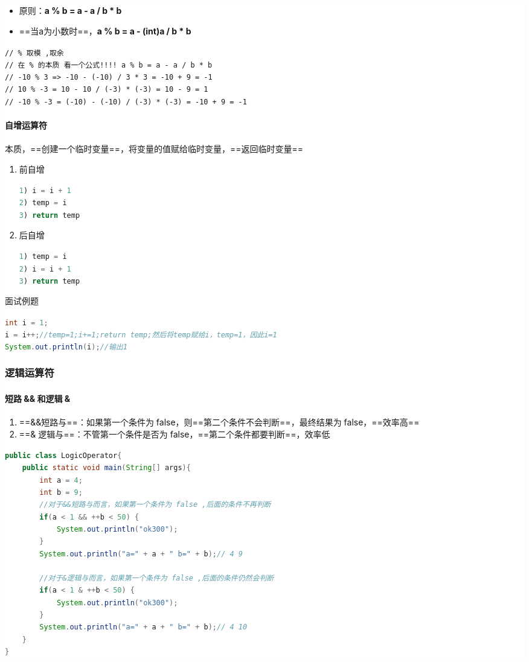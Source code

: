 - 原则：**a % b = a - a / b * b**

- ==当a为小数时==，**a % b = a - (int)a / b * b**

```
// % 取模 ,取余
// 在 % 的本质 看一个公式!!!! a % b = a - a / b * b
// -10 % 3 => -10 - (-10) / 3 * 3 = -10 + 9 = -1
// 10 % -3 = 10 - 10 / (-3) * (-3) = 10 - 9 = 1
// -10 % -3 = (-10) - (-10) / (-3) * (-3) = -10 + 9 = -1
```

#### 自增运算符

本质，==创建一个临时变量==，将变量的值赋给临时变量，==返回临时变量==

1. 前自增

	```java
	1) i = i + 1
	2) temp = i
	3) return temp
	```

2. 后自增

	```java
	1) temp = i
	2) i = i + 1
	3) return temp
	```

面试例题

```java
int i = 1;
i = i++;//temp=1;i+=1;return temp;然后将temp赋给i，temp=1，因此i=1
System.out.println(i);//输出1
```

### 逻辑运算符

#### 短路 && 和逻辑 &

1. ==&&短路与==：如果第一个条件为 false，则==第二个条件不会判断==，最终结果为 false，==效率高==
2. ==& 逻辑与==：不管第一个条件是否为 false，==第二个条件都要判断==，效率低

```java
public class LogicOperator{
	public static void main(String[] args){
		int a = 4;
		int b = 9;
		//对于&&短路与而言，如果第一个条件为 false ,后面的条件不再判断
		if(a < 1 && ++b < 50) {
			System.out.println("ok300");
		}
		System.out.println("a=" + a + " b=" + b);// 4 9

		//对于&逻辑与而言，如果第一个条件为 false ,后面的条件仍然会判断
		if(a < 1 & ++b < 50) {
			System.out.println("ok300");
		}
		System.out.println("a=" + a + " b=" + b);// 4 10
	}
}
```

